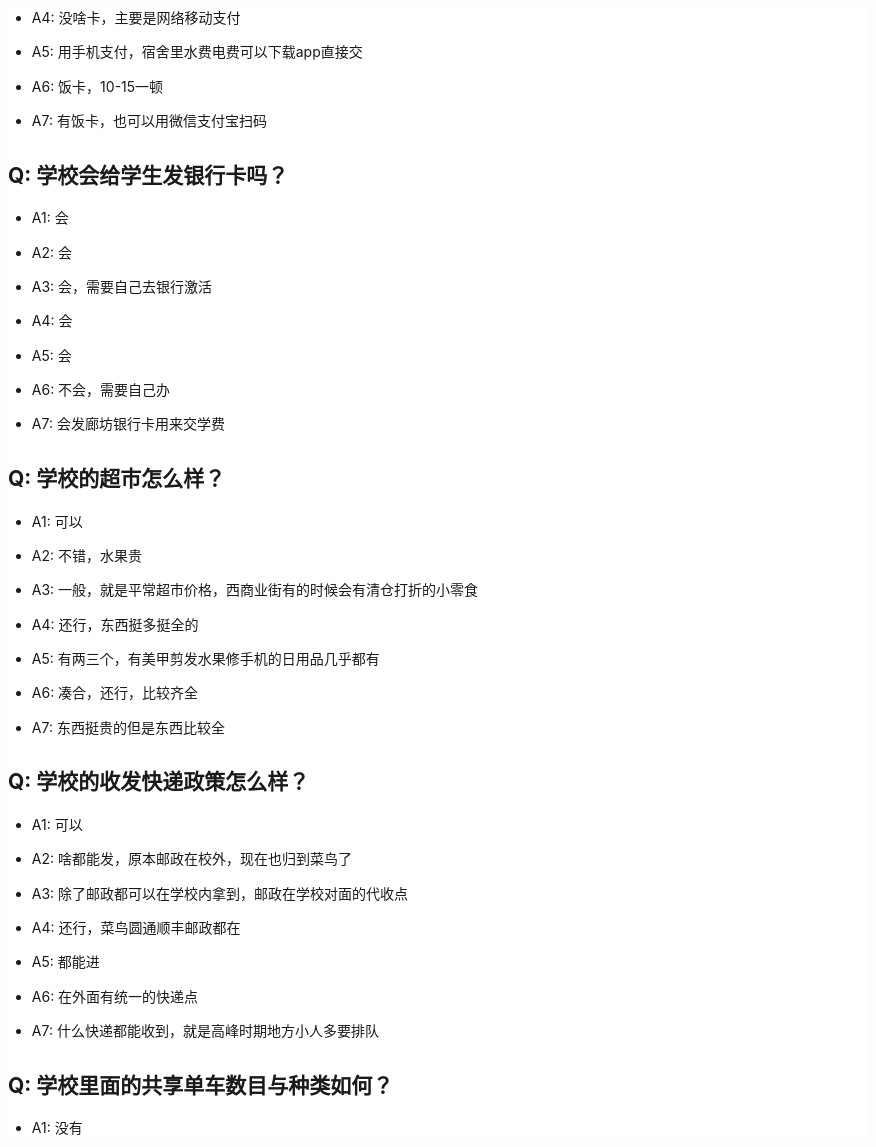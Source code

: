 - A4: 没啥卡，主要是网络移动支付

- A5: 用手机支付，宿舍里水费电费可以下载app直接交

- A6: 饭卡，10-15一顿

- A7: 有饭卡，也可以用微信支付宝扫码

## Q: 学校会给学生发银行卡吗？

- A1: 会

- A2: 会

- A3: 会，需要自己去银行激活

- A4: 会

- A5: 会

- A6: 不会，需要自己办

- A7: 会发廊坊银行卡用来交学费

## Q: 学校的超市怎么样？

- A1: 可以

- A2: 不错，水果贵

- A3: 一般，就是平常超市价格，西商业街有的时候会有清仓打折的小零食

- A4: 还行，东西挺多挺全的

- A5: 有两三个，有美甲剪发水果修手机的日用品几乎都有

- A6: 凑合，还行，比较齐全

- A7: 东西挺贵的但是东西比较全

## Q: 学校的收发快递政策怎么样？

- A1: 可以

- A2: 啥都能发，原本邮政在校外，现在也归到菜鸟了

- A3: 除了邮政都可以在学校内拿到，邮政在学校对面的代收点

- A4: 还行，菜鸟圆通顺丰邮政都在

- A5: 都能进

- A6: 在外面有统一的快递点

- A7: 什么快递都能收到，就是高峰时期地方小人多要排队

## Q: 学校里面的共享单车数目与种类如何？

- A1: 没有
